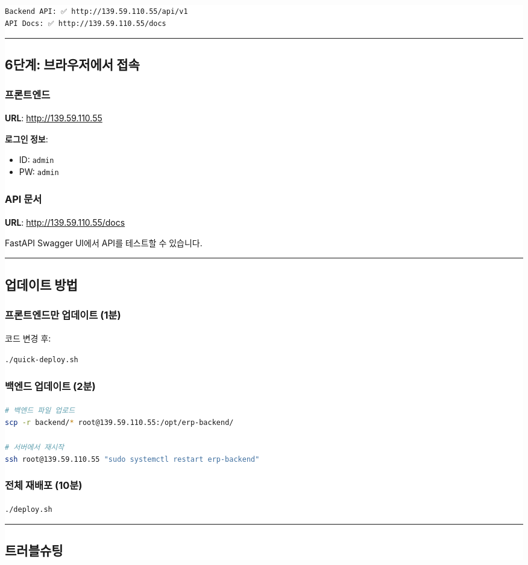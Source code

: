 ```
Backend API: ✅ http://139.59.110.55/api/v1
API Docs: ✅ http://139.59.110.55/docs
```

---

## 6단계: 브라우저에서 접속

### 프론트엔드
**URL**: http://139.59.110.55

**로그인 정보**:
- ID: `admin`
- PW: `admin`

### API 문서
**URL**: http://139.59.110.55/docs

FastAPI Swagger UI에서 API를 테스트할 수 있습니다.

---

## 업데이트 방법

### 프론트엔드만 업데이트 (1분)

코드 변경 후:

```bash
./quick-deploy.sh
```

### 백엔드 업데이트 (2분)

```bash
# 백엔드 파일 업로드
scp -r backend/* root@139.59.110.55:/opt/erp-backend/

# 서버에서 재시작
ssh root@139.59.110.55 "sudo systemctl restart erp-backend"
```

### 전체 재배포 (10분)

```bash
./deploy.sh
```

---

## 트러블슈팅
